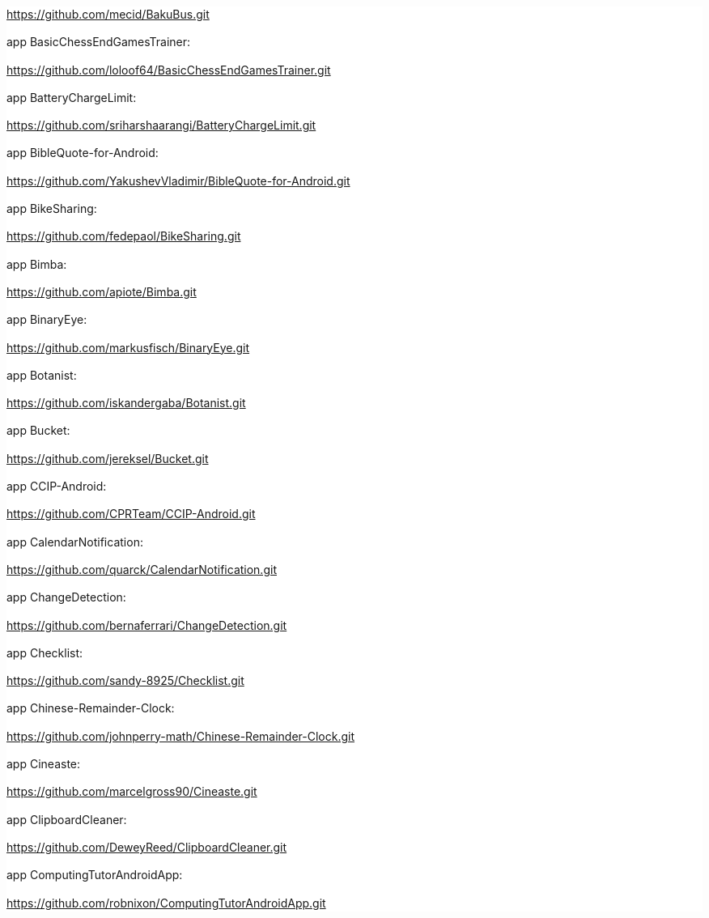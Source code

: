https://github.com/mecid/BakuBus.git 
  
app BasicChessEndGamesTrainer: 
  
https://github.com/loloof64/BasicChessEndGamesTrainer.git 
  
app BatteryChargeLimit: 
  
https://github.com/sriharshaarangi/BatteryChargeLimit.git 
  
app BibleQuote-for-Android: 
  
https://github.com/YakushevVladimir/BibleQuote-for-Android.git 
  
app BikeSharing: 
  
https://github.com/fedepaol/BikeSharing.git 
  
app Bimba: 
  
https://github.com/apiote/Bimba.git 
  
app BinaryEye: 
  
https://github.com/markusfisch/BinaryEye.git 
  
  
app Botanist: 
  
https://github.com/iskandergaba/Botanist.git 
  
app Bucket: 
  
https://github.com/jereksel/Bucket.git 
  
app CCIP-Android: 
  
https://github.com/CPRTeam/CCIP-Android.git 
  
app CalendarNotification: 
  
https://github.com/quarck/CalendarNotification.git 
  
app ChangeDetection: 
  
https://github.com/bernaferrari/ChangeDetection.git 
  
app Checklist: 
  
https://github.com/sandy-8925/Checklist.git 
  
app Chinese-Remainder-Clock: 
  
https://github.com/johnperry-math/Chinese-Remainder-Clock.git 
  
app Cineaste: 
  
https://github.com/marcelgross90/Cineaste.git 
  
app ClipboardCleaner: 
  
https://github.com/DeweyReed/ClipboardCleaner.git 
  
app ComputingTutorAndroidApp: 
  
https://github.com/robnixon/ComputingTutorAndroidApp.git 
  